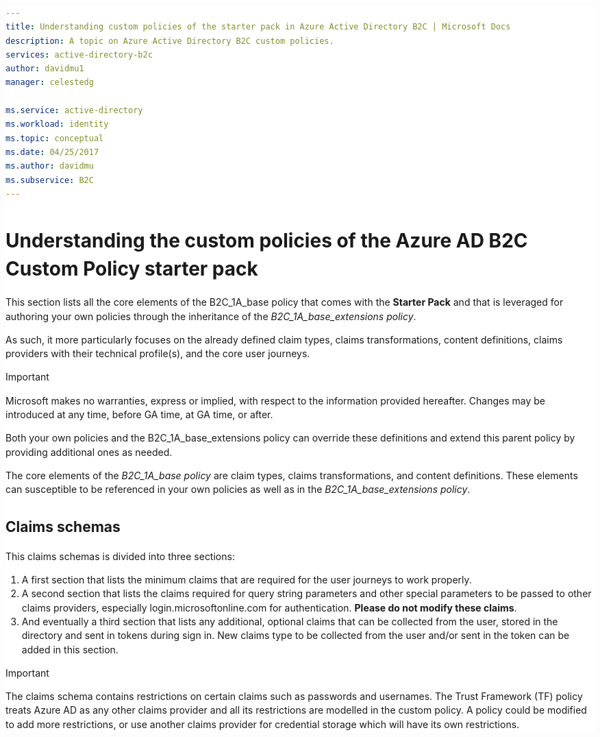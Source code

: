 ```yaml
---
title: Understanding custom policies of the starter pack in Azure Active Directory B2C | Microsoft Docs
description: A topic on Azure Active Directory B2C custom policies.
services: active-directory-b2c
author: davidmu1
manager: celestedg

ms.service: active-directory
ms.workload: identity
ms.topic: conceptual
ms.date: 04/25/2017
ms.author: davidmu
ms.subservice: B2C
---
```


# Understanding the custom policies of the Azure AD B2C Custom Policy starter pack

This section lists all the core elements of the B2C_1A_base policy that comes with the **Starter Pack** and that is leveraged for authoring your own policies through the inheritance of the *B2C_1A_base_extensions policy*.

As such, it more particularly focuses on the already defined claim types, claims transformations, content definitions, claims providers with their technical profile(s), and the core user journeys.

> [!IMPORTANT]
> Microsoft makes no warranties, express or implied, with respect to the information provided hereafter. Changes may be introduced at any time, before GA time, at GA time, or after.

Both your own policies and the B2C_1A_base_extensions policy can override these definitions and extend this parent policy by providing additional ones as needed.

The core elements of the *B2C_1A_base policy* are claim types, claims transformations, and content definitions. These elements can susceptible to be referenced in your own policies as well as in the *B2C_1A_base_extensions policy*.

## Claims schemas

This claims schemas is divided into three sections:

1.	A first section that lists the minimum claims that are required for the user journeys to work properly.
2.	A second section that lists the claims required for query string parameters and other special parameters to be passed to other claims providers, especially login.microsoftonline.com for authentication. **Please do not modify these claims**.
3.	And eventually a third section that lists any additional, optional claims that can be collected from the user, stored in the directory and sent in tokens during sign in. New claims type to be collected from the user and/or sent in the token can be added in this section.

> [!IMPORTANT]
> The claims schema contains restrictions on certain claims such as passwords and usernames. The Trust Framework (TF) policy treats Azure AD as any other claims provider and all its restrictions are modelled in the custom policy. A policy could be modified to add more restrictions, or use another claims provider for credential storage which will have its own restrictions.
